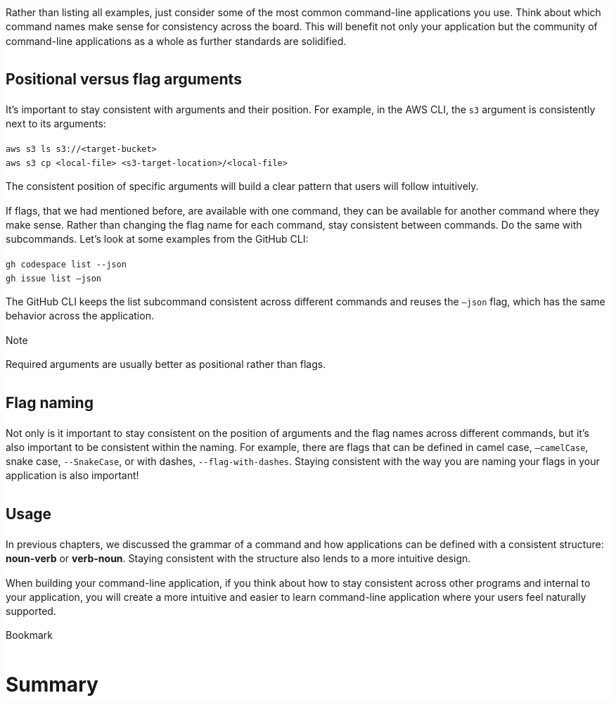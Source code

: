 Rather than listing all examples, just consider some of the most common command-line applications you use. Think about which command names make sense for consistency across the board. This will benefit not only your application but the community of command-line applications as a whole as further standards are solidified.

## Positional versus flag arguments

It’s important to stay consistent with arguments and their position. For example, in the AWS CLI, the `s3` argument is consistently next to its arguments:

```markup
aws s3 ls s3://<target-bucket>
aws s3 cp <local-file> <s3-target-location>/<local-file>
```

The consistent position of specific arguments will build a clear pattern that users will follow intuitively.

If flags, that we had mentioned before, are available with one command, they can be available for another command where they make sense. Rather than changing the flag name for each command, stay consistent between commands. Do the same with subcommands. Let’s look at some examples from the GitHub CLI:

```markup
gh codespace list --json
gh issue list –json
```

The GitHub CLI keeps the list subcommand consistent across different commands and reuses the `–json` flag, which has the same behavior across the application.

Note

Required arguments are usually better as positional rather than flags.

## Flag naming

Not only is it important to stay consistent on the position of arguments and the flag names across different commands, but it’s also important to be consistent within the naming. For example, there are flags that can be defined in camel case, `–camelCase`, snake case, `--SnakeCase`, or with dashes, `--flag-with-dashes`. Staying consistent with the way you are naming your flags in your application is also important!

## Usage

In previous chapters, we discussed the grammar of a command and how applications can be defined with a consistent structure: **noun-verb** or **verb-noun**. Staying consistent with the structure also lends to a more intuitive design.

When building your command-line application, if you think about how to stay consistent across other programs and internal to your application, you will create a more intuitive and easier to learn command-line application where your users feel naturally supported.

Bookmark

# Summary
